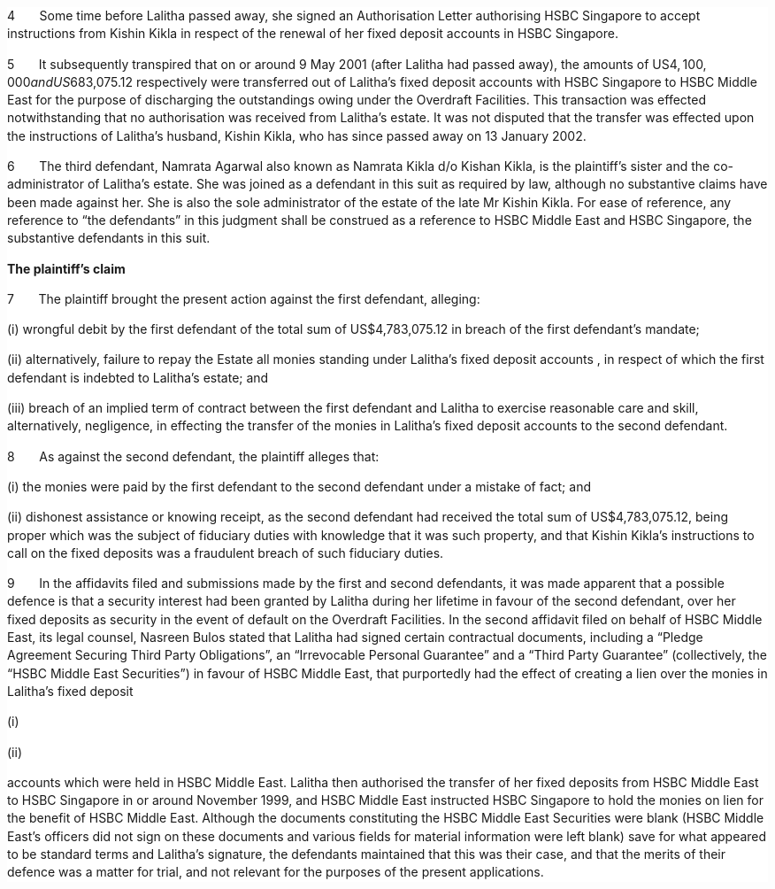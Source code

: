 
4       Some time before Lalitha passed away, she signed an Authorisation Letter authorising HSBC Singapore to accept instructions from Kishin Kikla in respect of the renewal of her fixed deposit accounts in HSBC Singapore. 

5       It subsequently transpired that on or around 9 May 2001 (after Lalitha had passed away), the amounts of US$4,100,000 and US$683,075.12 respectively were transferred out of Lalitha’s fixed deposit accounts with HSBC Singapore to HSBC Middle East for the purpose of discharging the outstandings owing under the Overdraft Facilities. This transaction was effected notwithstanding that no authorisation was received from Lalitha’s estate. It was not disputed that the transfer was effected upon the instructions of Lalitha’s husband, Kishin Kikla, who has since passed away on 13 January 2002. 

6       The third defendant, Namrata Agarwal also known as Namrata Kikla d/o Kishan Kikla, is the plaintiff’s sister and the co-administrator of Lalitha’s estate. She was joined as a defendant in this suit as required by law, although no substantive claims have been made against her. She is also the sole administrator of the estate of the late Mr Kishin Kikla. For ease of reference, any reference to “the defendants” in this judgment shall be construed as a reference to HSBC Middle East and HSBC Singapore, the substantive defendants in this suit. 

**The plaintiff’s claim** 

7       The plaintiff brought the present action against the first defendant, alleging: 

 (i) wrongful debit by the first defendant of the total sum of US$4,783,075.12 in breach of the first defendant’s mandate; 

 (ii) alternatively, failure to repay the Estate all monies standing under Lalitha’s fixed deposit accounts , in respect of which the first defendant is indebted to Lalitha’s estate; and 

 (iii) breach of an implied term of contract between the first defendant and Lalitha to exercise reasonable care and skill, alternatively, negligence, in effecting the transfer of the monies in Lalitha’s fixed deposit accounts to the second defendant. 

8       As against the second defendant, the plaintiff alleges that: 

 (i) the monies were paid by the first defendant to the second defendant under a mistake of fact; and 

 (ii) dishonest assistance or knowing receipt, as the second defendant had received the total sum of US$4,783,075.12, being proper which was the subject of fiduciary duties with knowledge that it was such property, and that Kishin Kikla’s instructions to call on the fixed deposits was a fraudulent breach of such fiduciary duties. 

9       In the affidavits filed and submissions made by the first and second defendants, it was made apparent that a possible defence is that a security interest had been granted by Lalitha during her lifetime in favour of the second defendant, over her fixed deposits as security in the event of default on the Overdraft Facilities. In the second affidavit filed on behalf of HSBC Middle East, its legal counsel, Nasreen Bulos stated that Lalitha had signed certain contractual documents, including a “Pledge Agreement Securing Third Party Obligations”, an “Irrevocable Personal Guarantee” and a “Third Party Guarantee” (collectively, the “HSBC Middle East Securities”) in favour of HSBC Middle East, that purportedly had the effect of creating a lien over the monies in Lalitha’s fixed deposit 


 (i) 

 (ii) 

accounts which were held in HSBC Middle East. Lalitha then authorised the transfer of her fixed deposits from HSBC Middle East to HSBC Singapore in or around November 1999, and HSBC Middle East instructed HSBC Singapore to hold the monies on lien for the benefit of HSBC Middle East. Although the documents constituting the HSBC Middle East Securities were blank (HSBC Middle East’s officers did not sign on these documents and various fields for material information were left blank) save for what appeared to be standard terms and Lalitha’s signature, the defendants maintained that this was their case, and that the merits of their defence was a matter for trial, and not relevant for the purposes of the present applications. 
